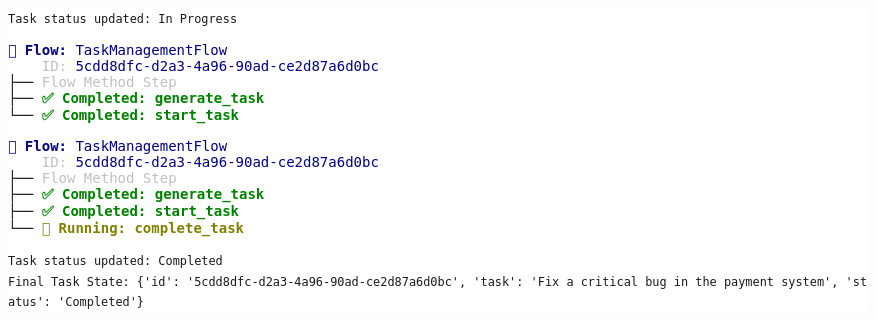 


<pre style="white-space:pre;overflow-x:auto;line-height:normal;font-family:Menlo,'DejaVu Sans Mono',consolas,'Courier New',monospace">
</pre>



    Task status updated: In Progress



<pre style="white-space:pre;overflow-x:auto;line-height:normal;font-family:Menlo,'DejaVu Sans Mono',consolas,'Courier New',monospace"><span style="color: #000080; text-decoration-color: #000080; font-weight: bold">🌊 Flow: </span><span style="color: #000080; text-decoration-color: #000080">TaskManagementFlow</span>
<span style="color: #c0c0c0; text-decoration-color: #c0c0c0">    ID: </span><span style="color: #000080; text-decoration-color: #000080">5cdd8dfc-d2a3-4a96-90ad-ce2d87a6d0bc</span>
├── <span style="color: #c0c0c0; text-decoration-color: #c0c0c0">Flow Method Step</span>
├── <span style="color: #008000; text-decoration-color: #008000; font-weight: bold">✅ Completed: generate_task</span>
└── <span style="color: #008000; text-decoration-color: #008000; font-weight: bold">✅ Completed: start_task</span>
</pre>




<pre style="white-space:pre;overflow-x:auto;line-height:normal;font-family:Menlo,'DejaVu Sans Mono',consolas,'Courier New',monospace">
</pre>




<pre style="white-space:pre;overflow-x:auto;line-height:normal;font-family:Menlo,'DejaVu Sans Mono',consolas,'Courier New',monospace"><span style="color: #000080; text-decoration-color: #000080; font-weight: bold">🌊 Flow: </span><span style="color: #000080; text-decoration-color: #000080">TaskManagementFlow</span>
<span style="color: #c0c0c0; text-decoration-color: #c0c0c0">    ID: </span><span style="color: #000080; text-decoration-color: #000080">5cdd8dfc-d2a3-4a96-90ad-ce2d87a6d0bc</span>
├── <span style="color: #c0c0c0; text-decoration-color: #c0c0c0">Flow Method Step</span>
├── <span style="color: #008000; text-decoration-color: #008000; font-weight: bold">✅ Completed: generate_task</span>
├── <span style="color: #008000; text-decoration-color: #008000; font-weight: bold">✅ Completed: start_task</span>
└── <span style="color: #808000; text-decoration-color: #808000; font-weight: bold">🔄 Running: complete_task</span>
</pre>




<pre style="white-space:pre;overflow-x:auto;line-height:normal;font-family:Menlo,'DejaVu Sans Mono',consolas,'Courier New',monospace">
</pre>



    Task status updated: Completed
    Final Task State: {'id': '5cdd8dfc-d2a3-4a96-90ad-ce2d87a6d0bc', 'task': 'Fix a critical bug in the payment system', 'status': 'Completed'}
